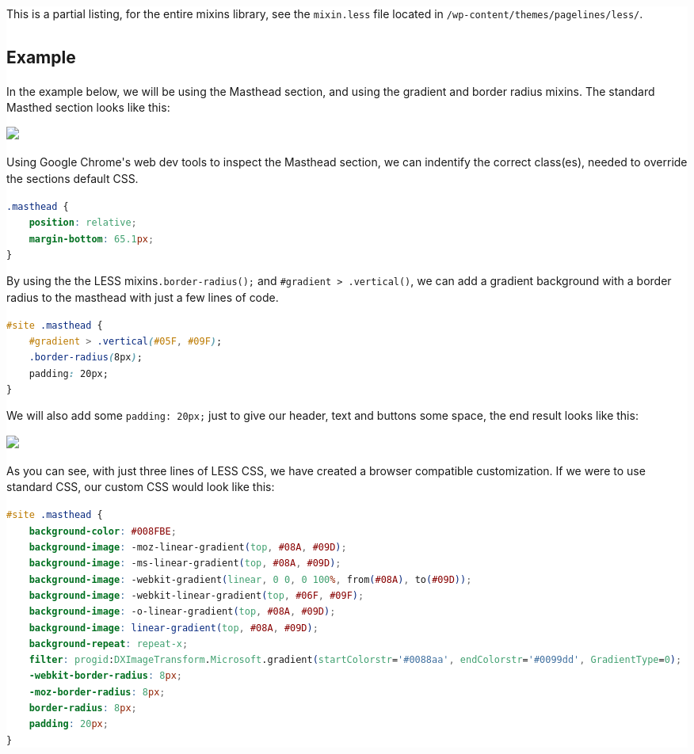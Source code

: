 This is a partial listing, for the entire mixins library, see the `mixin.less` file located in `/wp-content/themes/pagelines/less/`.

## Example ##

In the example below, we will be using the Masthead section, and using the gradient and border radius mixins. The standard Masthed section looks like this:

![](https://raw.github.com/pagelines/Docs/master/gh-pages-template/public/img/override-default-masthead.jpg)

Using Google Chrome's web dev tools to inspect the Masthead section, we can indentify the correct class(es), needed to override the sections default CSS.

~~~ .css
.masthead {
	position: relative;
	margin-bottom: 65.1px;
}
~~~

By using the the LESS mixins`.border-radius();` and `#gradient > .vertical()`, we can add a gradient background with a border radius to the masthead with just a few lines of code.

~~~ .css
#site .masthead {
	#gradient > .vertical(#05F, #09F);
	.border-radius(8px);
	padding: 20px;
}
~~~

We will also add some `padding: 20px;` just to give our header, text and buttons some space, the end result looks like this:

![](https://raw.github.com/pagelines/Docs/master/gh-pages-template/public/img/custom-less-masthead.jpg)

As you can see, with just three lines of LESS CSS, we have created a browser compatible customization. If we were to use standard CSS, our custom CSS would look like this:

~~~ .css
#site .masthead {
	background-color: #008FBE;
	background-image: -moz-linear-gradient(top, #08A, #09D);
	background-image: -ms-linear-gradient(top, #08A, #09D);
	background-image: -webkit-gradient(linear, 0 0, 0 100%, from(#08A), to(#09D));
	background-image: -webkit-linear-gradient(top, #06F, #09F);
	background-image: -o-linear-gradient(top, #08A, #09D);
	background-image: linear-gradient(top, #08A, #09D);
	background-repeat: repeat-x;
	filter: progid:DXImageTransform.Microsoft.gradient(startColorstr='#0088aa', endColorstr='#0099dd', GradientType=0);
	-webkit-border-radius: 8px;
	-moz-border-radius: 8px;
	border-radius: 8px;
	padding: 20px;
}
~~~
